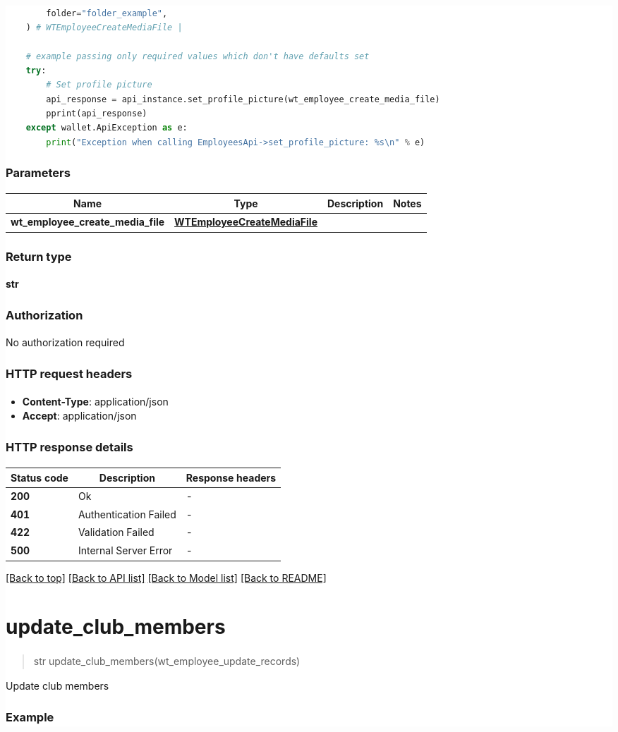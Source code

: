 ```python
        folder="folder_example",
    ) # WTEmployeeCreateMediaFile | 

    # example passing only required values which don't have defaults set
    try:
        # Set profile picture
        api_response = api_instance.set_profile_picture(wt_employee_create_media_file)
        pprint(api_response)
    except wallet.ApiException as e:
        print("Exception when calling EmployeesApi->set_profile_picture: %s\n" % e)
```


### Parameters

Name | Type | Description  | Notes
------------- | ------------- | ------------- | -------------
 **wt_employee_create_media_file** | [**WTEmployeeCreateMediaFile**](WTEmployeeCreateMediaFile.md)|  |

### Return type

**str**

### Authorization

No authorization required

### HTTP request headers

 - **Content-Type**: application/json
 - **Accept**: application/json


### HTTP response details

| Status code | Description | Response headers |
|-------------|-------------|------------------|
**200** | Ok |  -  |
**401** | Authentication Failed |  -  |
**422** | Validation Failed |  -  |
**500** | Internal Server Error |  -  |

[[Back to top]](#) [[Back to API list]](../README.md#documentation-for-api-endpoints) [[Back to Model list]](../README.md#documentation-for-models) [[Back to README]](../README.md)

# **update_club_members**
> str update_club_members(wt_employee_update_records)

Update club members

### Example

